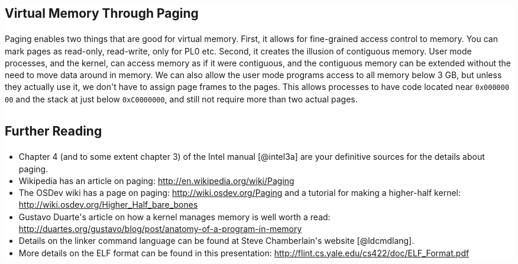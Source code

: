 ## Virtual Memory Through Paging

Paging enables two things that are good for virtual memory. First, it allows
for fine-grained access control to memory. You can mark pages as read-only,
read-write, only for PL0 etc. Second, it creates the illusion of contiguous
memory. User mode processes, and the kernel, can access memory as if it
were contiguous, and the contiguous memory can be extended without the need
to move data around in memory. We can also allow the user mode programs access
to all memory below 3 GB, but unless they actually use it, we don't have to
assign page frames to the pages. This allows processes to have code located
near `0x00000000` and the stack at just below `0xC0000000`, and still not
require more than two actual pages.

## Further Reading

- Chapter 4 (and to some extent chapter 3) of the Intel manual [@intel3a] are
  your definitive sources for the details about paging.
- Wikipedia has an article on paging: <http://en.wikipedia.org/wiki/Paging>
- The OSDev wiki has a page on paging: <http://wiki.osdev.org/Paging> and a
  tutorial for making a higher-half kernel:
  <http://wiki.osdev.org/Higher_Half_bare_bones>
- Gustavo Duarte's article on how a kernel manages memory is well worth a read:
  <http://duartes.org/gustavo/blog/post/anatomy-of-a-program-in-memory>
- Details on the linker command language can be found at Steve Chamberlain's
  website [@ldcmdlang].
- More details on the ELF format can be found in this presentation:
  <http://flint.cs.yale.edu/cs422/doc/ELF_Format.pdf>
